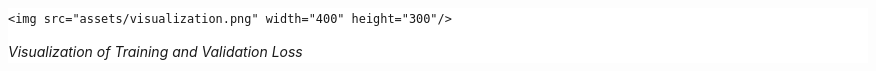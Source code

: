     <img src="assets/visualization.png" width="400" height="300"/>
</p>

*Visualization of Training and Validation Loss*
